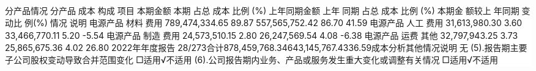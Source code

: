 分产品情况
分产品
成本
构成
项目
本期金额
本期
占总
成本
比例
(%)
上年同期金额
上年
同期
占总
成本
比例
(%)
本期金
额较上
年同期
变动比
例(%)
情况
说明
电源产品
材料
费用
789,474,334.65
89.87
557,565,752.42
86.70
41.59
电源产品
人工
费用
31,613,980.30
3.60
33,466,770.11
5.20
-5.54
电源产品
制造
费用
24,573,510.15
2.80
26,247,569.54
4.08
-6.38
电源产品
运费
其他
32,797,943.25
3.73
25,865,675.36
4.02
26.80
2022年年度报告
28/273合计878,459,768.34643,145,767.4336.59成本分析其他情况说明
无
(5).报告期主要子公司股权变动导致合并范围变化
□适用√不适用
(6).公司报告期内业务、产品或服务发生重大变化或调整有关情况
□适用√不适用